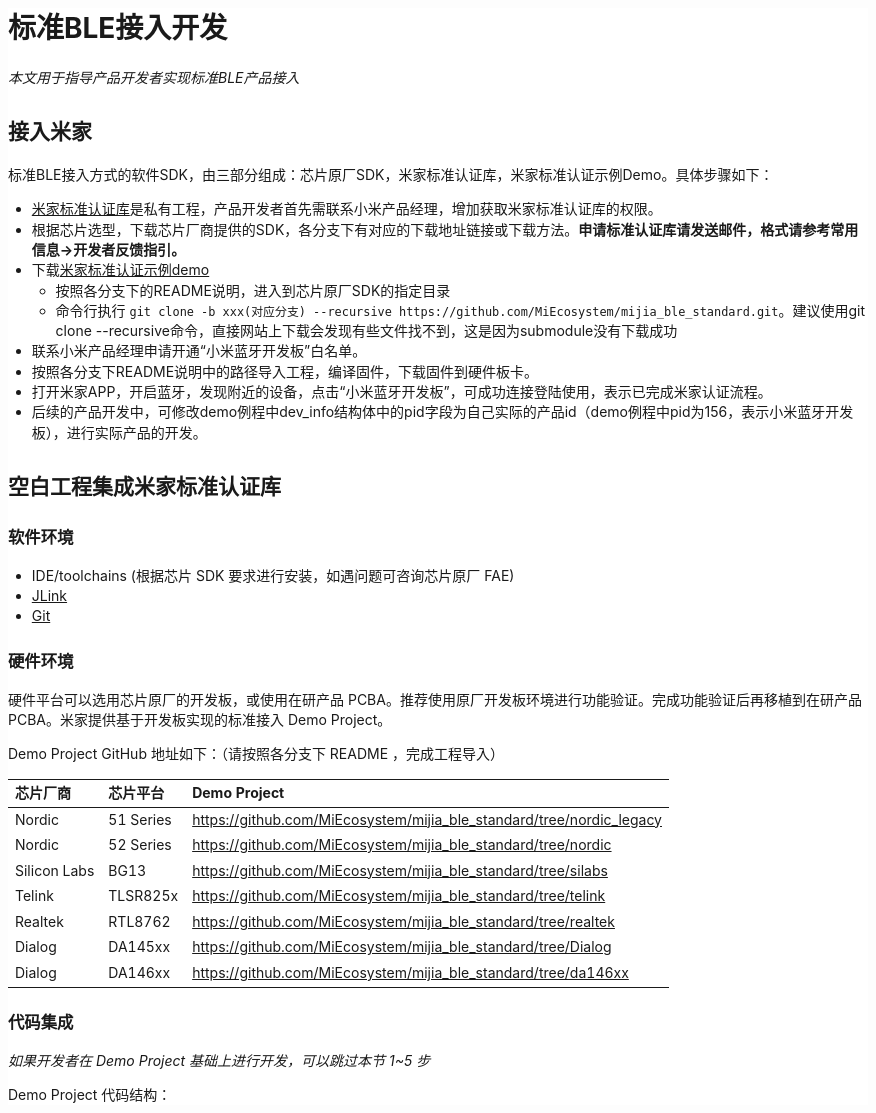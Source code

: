 ﻿# 标准BLE接入开发

*本文用于指导产品开发者实现标准BLE产品接入*

## 接入米家

标准BLE接入方式的软件SDK，由三部分组成：芯片原厂SDK，米家标准认证库，米家标准认证示例Demo。具体步骤如下：

- [米家标准认证库](https://github.com/MiEcosystem/mijia_ble_libs)是私有工程，产品开发者首先需联系小米产品经理，增加获取米家标准认证库的权限。
- 根据芯片选型，下载芯片厂商提供的SDK，各分支下有对应的下载地址链接或下载方法。**申请标准认证库请发送邮件，格式请参考常用信息->开发者反馈指引。**
- 下载[米家标准认证示例demo](https://github.com/MiEcosystem/mijia_ble_standard)
  - 按照各分支下的README说明，进入到芯片原厂SDK的指定目录
  - 命令行执行 `git clone -b xxx(对应分支) --recursive https://github.com/MiEcosystem/mijia_ble_standard.git`。建议使用git clone --recursive命令，直接网站上下载会发现有些文件找不到，这是因为submodule没有下载成功
- 联系小米产品经理申请开通“小米蓝牙开发板”白名单。
- 按照各分支下README说明中的路径导入工程，编译固件，下载固件到硬件板卡。
- 打开米家APP，开启蓝牙，发现附近的设备，点击“小米蓝牙开发板”，可成功连接登陆使用，表示已完成米家认证流程。
- 后续的产品开发中，可修改demo例程中dev_info结构体中的pid字段为自己实际的产品id（demo例程中pid为156，表示小米蓝牙开发板），进行实际产品的开发。

## 空白工程集成米家标准认证库

### 软件环境
* IDE/toolchains (根据芯片 SDK 要求进行安装，如遇问题可咨询芯片原厂 FAE)
* [JLink](https://www.segger.com/downloads/jlink/)
* [Git](https://git-scm.com/downloads)

### 硬件环境
硬件平台可以选用芯片原厂的开发板，或使用在研产品 PCBA。推荐使用原厂开发板环境进行功能验证。完成功能验证后再移植到在研产品 PCBA。米家提供基于开发板实现的标准接入 Demo Project。

Demo Project GitHub 地址如下：（请按照各分支下 README ，完成工程导入）

| 芯片厂商      | 芯片平台       | Demo Project                                                       |
| :----------- | :-------       | :----------------------------------------------------------------- |
| Nordic       | 51 Series      | https://github.com/MiEcosystem/mijia_ble_standard/tree/nordic_legacy|
| Nordic       | 52 Series      | https://github.com/MiEcosystem/mijia_ble_standard/tree/nordic      |
| Silicon Labs | BG13           | https://github.com/MiEcosystem/mijia_ble_standard/tree/silabs      |
| Telink       | TLSR825x       | https://github.com/MiEcosystem/mijia_ble_standard/tree/telink      |
| Realtek      | RTL8762        | https://github.com/MiEcosystem/mijia_ble_standard/tree/realtek     |
| Dialog       | DA145xx        | https://github.com/MiEcosystem/mijia_ble_standard/tree/Dialog      |
| Dialog       | DA146xx        | https://github.com/MiEcosystem/mijia_ble_standard/tree/da146xx     |


### 代码集成
*如果开发者在 Demo Project 基础上进行开发，可以跳过本节 1~5 步*

Demo Project 代码结构：
